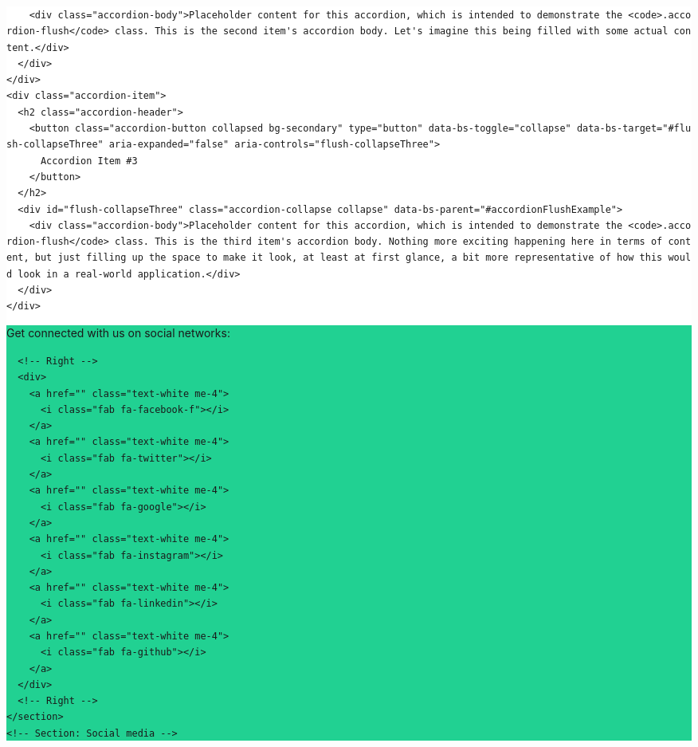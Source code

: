         <div class="accordion-body">Placeholder content for this accordion, which is intended to demonstrate the <code>.accordion-flush</code> class. This is the second item's accordion body. Let's imagine this being filled with some actual content.</div>
      </div>
    </div>
    <div class="accordion-item">
      <h2 class="accordion-header">
        <button class="accordion-button collapsed bg-secondary" type="button" data-bs-toggle="collapse" data-bs-target="#flush-collapseThree" aria-expanded="false" aria-controls="flush-collapseThree">
          Accordion Item #3
        </button>
      </h2>
      <div id="flush-collapseThree" class="accordion-collapse collapse" data-bs-parent="#accordionFlushExample">
        <div class="accordion-body">Placeholder content for this accordion, which is intended to demonstrate the <code>.accordion-flush</code> class. This is the third item's accordion body. Nothing more exciting happening here in terms of content, but just filling up the space to make it look, at least at first glance, a bit more representative of how this would look in a real-world application.</div>
      </div>
    </div>
  </div>

  

  
  <div class="video1">
    <video height="580px" width="1000px" style="border-radius: 25px;" autoplay muted controls src="./DUBAI, United Arab Emirates In 8K ULTRA HD HDR 60 FPS._2.mp4"></video>
  </div>

  

  
  <footer  class="text-center text-lg-start text-dark" style="background-color:#21D192">
    <!-- Section: Social media -->
    <section class="d-flex justify-content-between p-4 text-white" style="background-color: #21D192">
      <!-- Left -->
      <div class="me-5">
        <span>Get connected with us on social networks:</span>
      </div>
      <!-- Left -->

      <!-- Right -->
      <div>
        <a href="" class="text-white me-4">
          <i class="fab fa-facebook-f"></i>
        </a>
        <a href="" class="text-white me-4">
          <i class="fab fa-twitter"></i>
        </a>
        <a href="" class="text-white me-4">
          <i class="fab fa-google"></i>
        </a>
        <a href="" class="text-white me-4">
          <i class="fab fa-instagram"></i>
        </a>
        <a href="" class="text-white me-4">
          <i class="fab fa-linkedin"></i>
        </a>
        <a href="" class="text-white me-4">
          <i class="fab fa-github"></i>
        </a>
      </div>
      <!-- Right -->
    </section>
    <!-- Section: Social media -->
